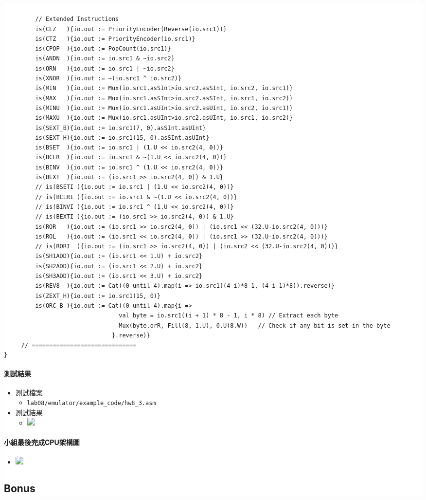    ```scala=

            // Extended Instructions
            is(CLZ   ){io.out := PriorityEncoder(Reverse(io.src1))}
            is(CTZ   ){io.out := PriorityEncoder(io.src1)}
            is(CPOP  ){io.out := PopCount(io.src1)}
            is(ANDN  ){io.out := io.src1 & ~io.src2}
            is(ORN   ){io.out := io.src1 | ~io.src2}
            is(XNOR  ){io.out := ~(io.src1 ^ io.src2)}
            is(MIN   ){io.out := Mux(io.src1.asSInt>io.src2.asSInt, io.src2, io.src1)}
            is(MAX   ){io.out := Mux(io.src1.asSInt>io.src2.asSInt, io.src1, io.src2)}
            is(MINU  ){io.out := Mux(io.src1.asUInt>io.src2.asUInt, io.src2, io.src1)}
            is(MAXU  ){io.out := Mux(io.src1.asUInt>io.src2.asUInt, io.src1, io.src2)}
            is(SEXT_B){io.out := io.src1(7, 0).asSInt.asUInt}
            is(SEXT_H){io.out := io.src1(15, 0).asSInt.asUInt}
            is(BSET  ){io.out := io.src1 | (1.U << io.src2(4, 0))}
            is(BCLR  ){io.out := io.src1 & ~(1.U << io.src2(4, 0))}
            is(BINV  ){io.out := io.src1 ^ (1.U << io.src2(4, 0))}
            is(BEXT  ){io.out := (io.src1 >> io.src2(4, 0)) & 1.U}
            // is(BSETI ){io.out := io.src1 | (1.U << io.src2(4, 0))}
            // is(BCLRI ){io.out := io.src1 & ~(1.U << io.src2(4, 0))}
            // is(BINVI ){io.out := io.src1 ^ (1.U << io.src2(4, 0))}
            // is(BEXTI ){io.out := (io.src1 >> io.src2(4, 0)) & 1.U}
            is(ROR   ){io.out := (io.src1 >> io.src2(4, 0)) | (io.src1 << (32.U-io.src2(4, 0)))}
            is(ROL   ){io.out := (io.src1 << io.src2(4, 0)) | (io.src1 >> (32.U-io.src2(4, 0)))}
            // is(RORI  ){io.out := (io.src1 >> io.src2(4, 0)) | (io.src2 << (32.U-io.src2(4, 0)))}
            is(SH1ADD){io.out := (io.src1 << 1.U) + io.src2}
            is(SH2ADD){io.out := (io.src1 << 2.U) + io.src2}
            is(SH3ADD){io.out := (io.src1 << 3.U) + io.src2}
            is(REV8  ){io.out := Cat((0 until 4).map(i => io.src1((4-i)*8-1, (4-i-1)*8)).reverse)}
            is(ZEXT_H){io.out := io.src1(15, 0)}
            is(ORC_B ){io.out := Cat((0 until 4).map{i =>
                                    val byte = io.src1((i + 1) * 8 - 1, i * 8) // Extract each byte
                                    Mux(byte.orR, Fill(8, 1.U), 0.U(8.W))   // Check if any bit is set in the byte
                                  }.reverse)}
        // ==============================
  }
   ```

#### 測試結果
- 測試檔案
    - ``lab08/emulator/example_code/hw8_3.asm``
- 測試結果
    - ![](https://course.playlab.tw/md/uploads/5f6870b4-18fa-46f4-bf9b-484bf271d954.png)


#### 小組最後完成CPU架構圖
- ![](https://course.playlab.tw/md/uploads/27c6d310-158e-4195-9d4a-c6b1db1c1bd8.jpg)




## Bonus 
